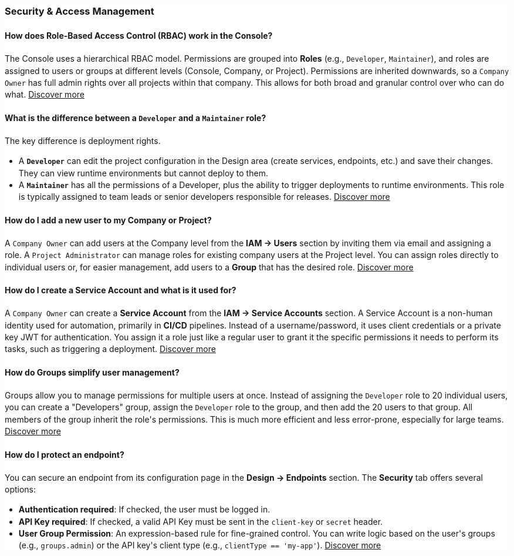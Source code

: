 ### Security & Access Management

#### How does Role-Based Access Control (RBAC) work in the Console?
The Console uses a hierarchical RBAC model. Permissions are grouped into **Roles** (e.g., `Developer`, `Maintainer`), and roles are assigned to users or groups at different levels (Console, Company, or Project). Permissions are inherited downwards, so a `Company Owner` has full admin rights over all projects within that company. This allows for both broad and granular control over who can do what.
[Discover more](/development_suite/identity-and-access-management/console-levels-and-permission-management.md)

#### What is the difference between a `Developer` and a `Maintainer` role?
The key difference is deployment rights.
* A **`Developer`** can edit the project configuration in the Design area (create services, endpoints, etc.) and save their changes. They can view runtime environments but cannot deploy to them.
* A **`Maintainer`** has all the permissions of a Developer, plus the ability to trigger deployments to runtime environments. This role is typically assigned to team leads or senior developers responsible for releases.
  [Discover more](/development_suite/identity-and-access-management/console-levels-and-permission-management.md)

#### How do I add a new user to my Company or Project?
A `Company Owner` can add users at the Company level from the **IAM -> Users** section by inviting them via email and assigning a role. A `Project Administrator` can manage roles for existing company users at the Project level. You can assign roles directly to individual users or, for easier management, add users to a **Group** that has the desired role.
[Discover more](/development_suite/identity-and-access-management/manage-users.md)

#### How do I create a Service Account and what is it used for?
A `Company Owner` can create a **Service Account** from the **IAM -> Service Accounts** section. A Service Account is a non-human identity used for automation, primarily in **CI/CD** pipelines. Instead of a username/password, it uses client credentials or a private key JWT for authentication. You assign it a role just like a regular user to grant it the specific permissions it needs to perform its tasks, such as triggering a deployment.
[Discover more](/development_suite/identity-and-access-management/manage-service-accounts.md)

#### How do Groups simplify user management?
Groups allow you to manage permissions for multiple users at once. Instead of assigning the `Developer` role to 20 individual users, you can create a "Developers" group, assign the `Developer` role to the group, and then add the 20 users to that group. All members of the group inherit the role's permissions. This is much more efficient and less error-prone, especially for large teams.
[Discover more](/development_suite/identity-and-access-management/manage-groups.md)

#### How do I protect an endpoint?
You can secure an endpoint from its configuration page in the **Design -> Endpoints** section. The **Security** tab offers several options:
* **Authentication required**: If checked, the user must be logged in.
* **API Key required**: If checked, a valid API Key must be sent in the `client-key` or `secret` header.
* **User Group Permission**: An expression-based rule for fine-grained control. You can write logic based on the user's groups (e.g., `groups.admin`) or the API key's client type (e.g., `clientType == 'my-app'`).
  [Discover more](/development_suite/api-console/api-design/endpoints.md)
